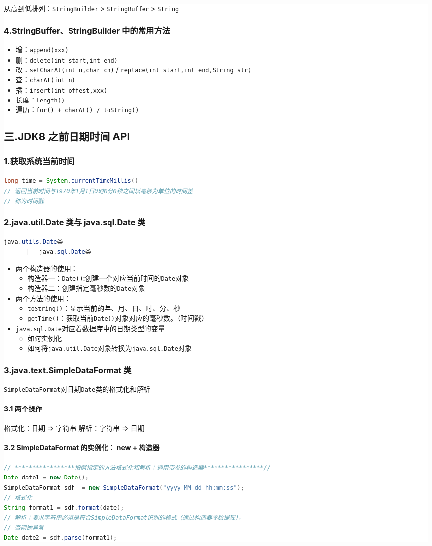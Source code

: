 从高到低排列：`StringBuilder` > `StringBuffer` > `String`

### 4.StringBuffer、StringBuilder 中的常用方法

- 增：`append(xxx)`
- 删：`delete(int start,int end)`
- 改：`setCharAt(int n,char ch)` / `replace(int start,int end,String str)`
- 查：`charAt(int n)`
- 插：`insert(int offest,xxx)`
- 长度：`length()`
- 遍历：`for() + charAt() / toString()`

## 三.JDK8 之前日期时间 API

### 1.获取系统当前时间

```java
long time = System.currentTimeMillis()
// 返回当前时间与1970年1月1日0时0分0秒之间以毫秒为单位的时间差
// 称为时间戳
```

### 2.java.util.Date 类与 java.sql.Date 类

```java
java.utils.Date类
      |---java.sql.Date类
```

- 两个构造器的使用：
  - 构造器一：`Date()`:创建一个对应当前时间的`Date`对象
  - 构造器二：创建指定毫秒数的`Date`对象
- 两个方法的使用：
  - `toString()`：显示当前的年、月、日、时、分、秒
  - `getTime()`：获取当前`Date()`对象对应的毫秒数。（时间戳）
- `java.sql.Date`对应着数据库中的日期类型的变量
  - 如何实例化
  - 如何将`java.util.Date`对象转换为`java.sql.Date`对象

### 3.java.text.SimpleDataFormat 类

`SimpleDataFormat`对日期`Date`类的格式化和解析

#### 3.1 两个操作

格式化：日期 => 字符串
解析：字符串 => 日期

#### 3.2 SimpleDataFormat 的实例化： new + 构造器

```java
// *****************按照指定的方法格式化和解析：调用带参的构造器*****************//
Date date1 = new Date();
SimpleDataFormat sdf  = new SimpleDataFormat("yyyy-MM-dd hh:mm:ss");
// 格式化
String format1 = sdf.format(date);
// 解析：要求字符串必须是符合SimpleDataFormat识别的格式（通过构造器参数提现），
// 否则抛异常
Date date2 = sdf.parse(format1);
```
